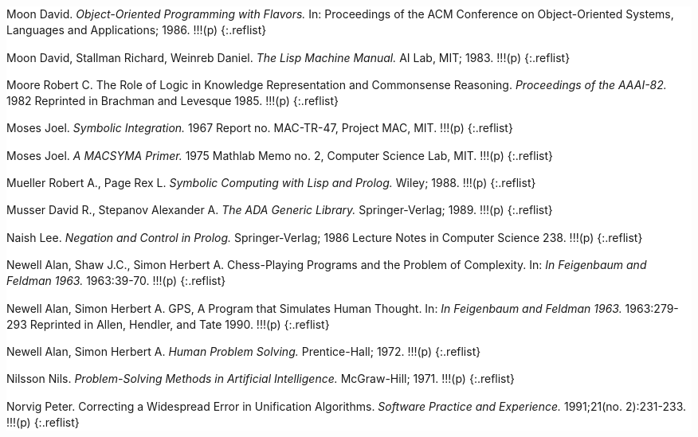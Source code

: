 Moon David.
*Object-Oriented Programming with Flavors.* In: Proceedings of the ACM Conference on Object-Oriented Systems, Languages and Applications; 1986.
!!!(p) {:.reflist}

Moon David, Stallman Richard, Weinreb Daniel.
*The Lisp Machine Manual.* AI Lab, MIT; 1983.
!!!(p) {:.reflist}

Moore Robert C.
The Role of Logic in Knowledge Representation and Commonsense Reasoning.
*Proceedings of the AAAI-82.* 1982 Reprinted in Brachman and Levesque 1985.
!!!(p) {:.reflist}

Moses Joel.
*Symbolic Integration.* 1967 Report no.
MAC-TR-47, Project MAC, MIT.
!!!(p) {:.reflist}

Moses Joel.
*A MACSYMA Primer.* 1975 Mathlab Memo no.
2, Computer Science Lab, MIT.
!!!(p) {:.reflist}

Mueller Robert A., Page Rex L.
*Symbolic Computing with Lisp and Prolog.* Wiley; 1988.
!!!(p) {:.reflist}

Musser David R., Stepanov Alexander A.
*The ADA Generic Library.* Springer-Verlag; 1989.
!!!(p) {:.reflist}

Naish Lee.
*Negation and Control in Prolog.* Springer-Verlag; 1986 Lecture Notes in Computer Science 238.
!!!(p) {:.reflist}

Newell Alan, Shaw J.C., Simon Herbert A.
Chess-Playing Programs and the Problem of Complexity.
In: *In Feigenbaum and Feldman 1963.* 1963:39-70.
!!!(p) {:.reflist}

Newell Alan, Simon Herbert A.
GPS, A Program that Simulates Human Thought.
In: *In Feigenbaum and Feldman 1963.* 1963:279-293 Reprinted in Allen, Hendler, and Tate 1990.
!!!(p) {:.reflist}

Newell Alan, Simon Herbert A.
*Human Problem Solving.* Prentice-Hall; 1972.
!!!(p) {:.reflist}

Nilsson Nils.
*Problem-Solving Methods in Artificial Intelligence.* McGraw-Hill; 1971.
!!!(p) {:.reflist}

Norvig Peter.
Correcting a Widespread Error in Unification Algorithms.
*Software Practice and Experience.* 1991;21(no.
2):231-233.
!!!(p) {:.reflist}
